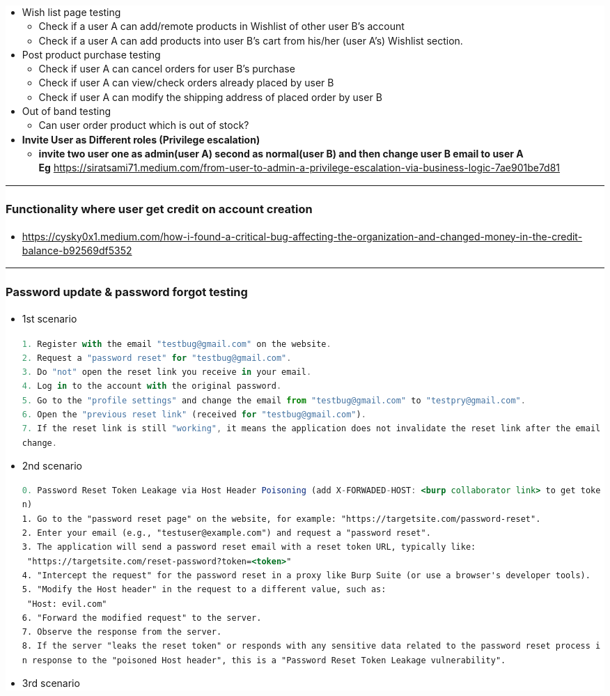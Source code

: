 * Wish list page testing
  * Check if a user A can add/remote products in Wishlist of other user B’s account
  * Check if a user A can add products into user B’s cart from his/her (user A’s) Wishlist section.
* Post product purchase testing
  * Check if user A can cancel orders for user B’s purchase
  * Check if user A can view/check orders already placed by user B
  * Check if user A can modify the shipping address of placed order by user B
* Out of band testing
  * Can user order product which is out of stock?
* **Invite User as Different roles (Privilege escalation)**
  * **invite two user one as admin(user A) second as normal(user B) and then change user B email to user A**
    \
    **Eg** https://siratsami71.medium.com/from-user-to-admin-a-privilege-escalation-via-business-logic-7ae901be7d81

***

### **Functionality where user get credit on account creation**

* https://cysky0x1.medium.com/how-i-found-a-critical-bug-affecting-the-organization-and-changed-money-in-the-credit-balance-b92569df5352

***

### **Password update & password forgot testing**

*   1st scenario

    ```jsx
    1. Register with the email "testbug@gmail.com" on the website.  
    2. Request a "password reset" for "testbug@gmail.com".  
    3. Do "not" open the reset link you receive in your email.  
    4. Log in to the account with the original password.  
    5. Go to the "profile settings" and change the email from "testbug@gmail.com" to "testpry@gmail.com".  
    6. Open the "previous reset link" (received for "testbug@gmail.com").  
    7. If the reset link is still "working", it means the application does not invalidate the reset link after the email change.
    ```
*   2nd scenario

    ```jsx
    0. Password Reset Token Leakage via Host Header Poisoning (add X-FORWADED-HOST: <burp collaborator link> to get token)
    1. Go to the "password reset page" on the website, for example: "https://targetsite.com/password-reset".
    2. Enter your email (e.g., "testuser@example.com") and request a "password reset".
    3. The application will send a password reset email with a reset token URL, typically like:
     "https://targetsite.com/reset-password?token=<token>"
    4. "Intercept the request" for the password reset in a proxy like Burp Suite (or use a browser's developer tools).
    5. "Modify the Host header" in the request to a different value, such as:
     "Host: evil.com"
    6. "Forward the modified request" to the server.
    7. Observe the response from the server.
    8. If the server "leaks the reset token" or responds with any sensitive data related to the password reset process in response to the "poisoned Host header", this is a "Password Reset Token Leakage vulnerability".
    ```
*   3rd scenario
